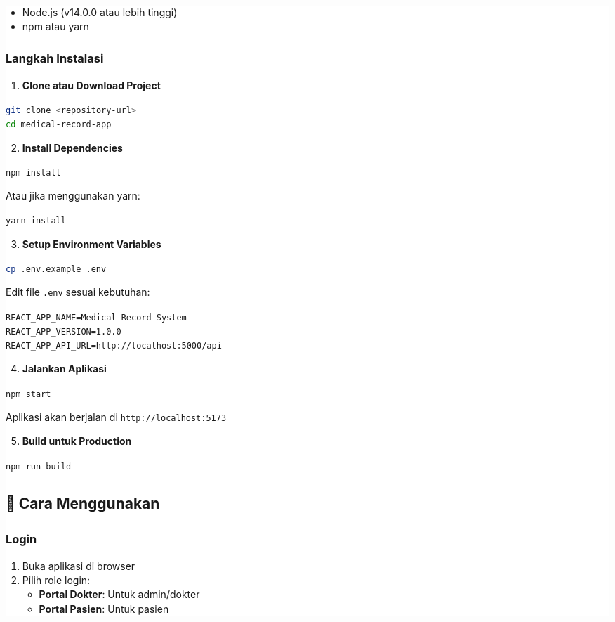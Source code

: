 - Node.js (v14.0.0 atau lebih tinggi)
- npm atau yarn

### Langkah Instalasi

1. **Clone atau Download Project**

```bash
git clone <repository-url>
cd medical-record-app
```

2. **Install Dependencies**

```bash
npm install
```

Atau jika menggunakan yarn:

```bash
yarn install
```

3. **Setup Environment Variables**

```bash
cp .env.example .env
```

Edit file `.env` sesuai kebutuhan:

```env
REACT_APP_NAME=Medical Record System
REACT_APP_VERSION=1.0.0
REACT_APP_API_URL=http://localhost:5000/api
```

4. **Jalankan Aplikasi**

```bash
npm start
```

Aplikasi akan berjalan di `http://localhost:5173`

5. **Build untuk Production**

```bash
npm run build
```

## 🎯 Cara Menggunakan

### Login

1. Buka aplikasi di browser
2. Pilih role login:
   - **Portal Dokter**: Untuk admin/dokter
   - **Portal Pasien**: Untuk pasien
